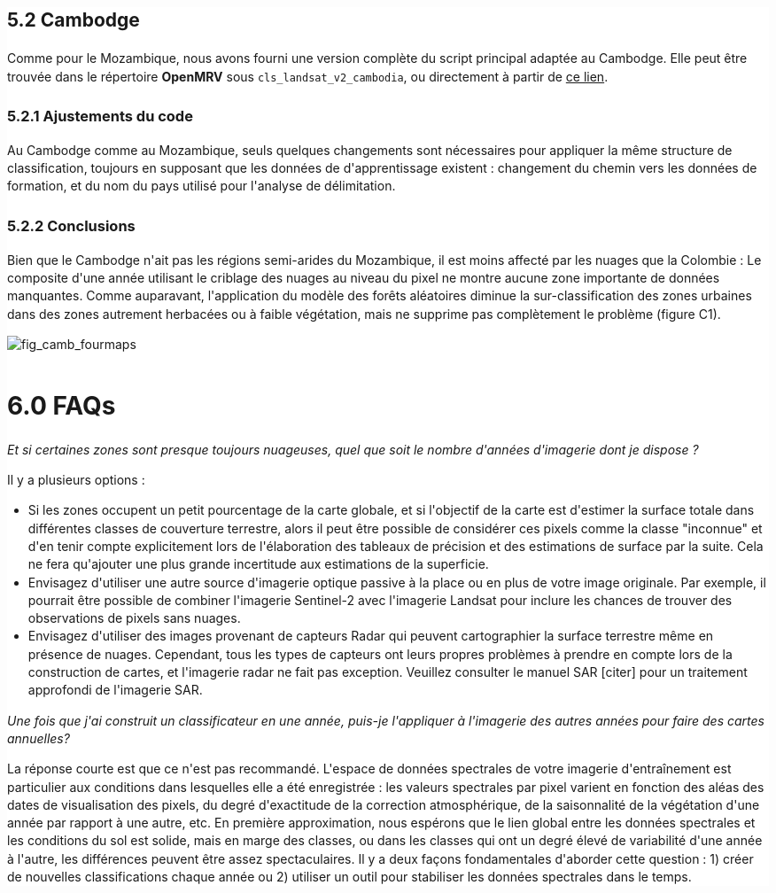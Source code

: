## 5.2 Cambodge

Comme pour le Mozambique, nous avons fourni une version complète du script principal adaptée au Cambodge.  Elle peut être trouvée dans le répertoire **OpenMRV** sous `cls_landsat_v2_cambodia`, ou directement à partir de [ce lien](https://code.earthengine.google.com/1fcaac622c0e644bf3139c251657f777). 

### 5.2.1 Ajustements du code

Au Cambodge comme au Mozambique, seuls quelques changements sont nécessaires pour appliquer la même structure de classification, toujours en supposant que les données de d'apprentissage existent : changement du chemin vers les données de formation, et du nom du pays utilisé pour l'analyse de délimitation. 

### 5.2.2  Conclusions

Bien que le Cambodge n'ait pas les régions semi-arides du Mozambique, il est moins affecté par les nuages que la Colombie :  Le composite d'une année utilisant le criblage des nuages au niveau du pixel ne montre aucune zone importante de données manquantes.  Comme auparavant, l'application du modèle des forêts aléatoires diminue la sur-classification des zones urbaines dans des zones autrement herbacées ou à faible végétation, mais ne supprime pas complètement le problème (figure C1).

![fig_camb_fourmaps](C:\Users\mygan\Desktop\traduction\MRV-main\MRV-main\Modules_1\figures\m1.3\fig_camb_fourmaps.png)


# 6.0 FAQs

*Et si certaines zones sont presque toujours nuageuses, quel que soit le nombre d'années d'imagerie dont je dispose ?*

Il y a plusieurs options :

- Si les zones occupent un petit pourcentage de la carte globale, et si l'objectif de la carte est d'estimer la surface totale dans différentes classes de couverture terrestre, alors il peut être possible de considérer ces pixels comme la classe "inconnue" et d'en tenir compte explicitement lors de l'élaboration des tableaux de précision et des estimations de surface par la suite.  Cela ne fera qu'ajouter une plus grande incertitude aux estimations de la superficie. 
- Envisagez d'utiliser une autre source d'imagerie optique passive à la place ou en plus de votre image originale. Par exemple, il pourrait être possible de combiner l'imagerie Sentinel-2 avec l'imagerie Landsat pour inclure les chances de trouver des observations de pixels sans nuages. 
- Envisagez d'utiliser des images provenant de capteurs Radar qui peuvent cartographier la surface terrestre même en présence de nuages.  Cependant, tous les types de capteurs ont leurs propres problèmes à prendre en compte lors de la construction de cartes, et l'imagerie radar ne fait pas exception.  Veuillez consulter le manuel SAR [citer] pour un traitement approfondi de l'imagerie SAR. 

*Une fois que j'ai construit un classificateur en une année, puis-je l'appliquer à l'imagerie des autres années pour faire des cartes annuelles?*

La réponse courte est que ce n'est pas recommandé.  L'espace de données spectrales de votre imagerie d'entraînement est particulier aux conditions dans lesquelles elle a été enregistrée : les valeurs spectrales par pixel varient en fonction des aléas des dates de visualisation des pixels, du degré d'exactitude de la correction atmosphérique, de la saisonnalité de la végétation d'une année par rapport à une autre, etc.  En première approximation, nous espérons que le lien global entre les données spectrales et les conditions du sol est solide, mais en marge des classes, ou dans les classes qui ont un degré élevé de variabilité d'une année à l'autre, les différences peuvent être assez spectaculaires.  Il y a deux façons fondamentales d'aborder cette question :  1) créer de nouvelles classifications chaque année ou 2) utiliser un outil pour stabiliser les données spectrales dans le temps.  
